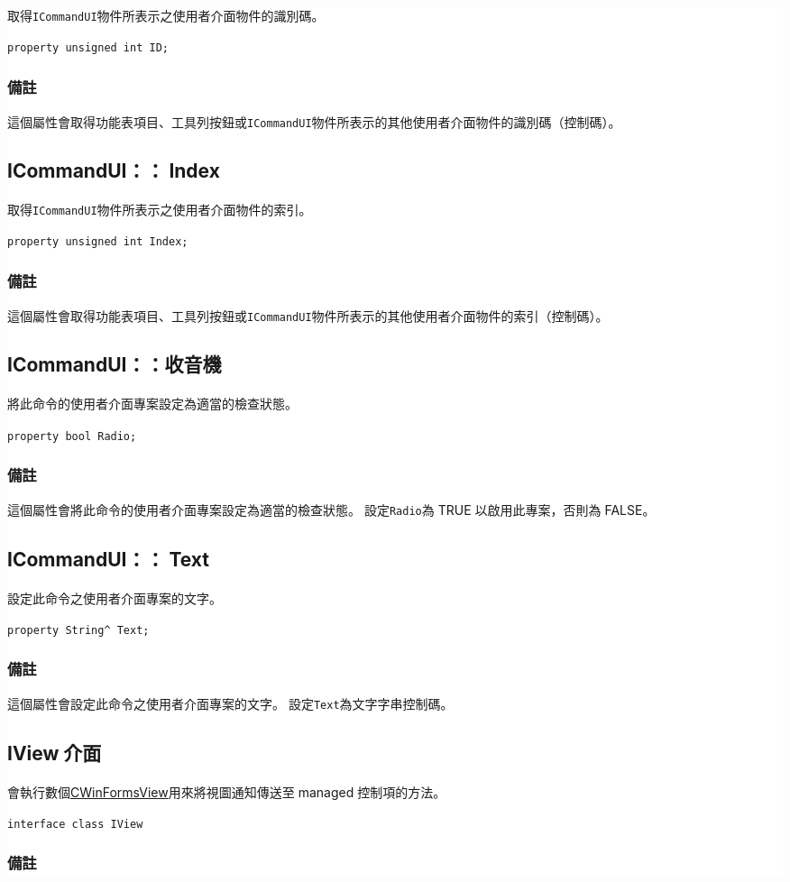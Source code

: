 取得`ICommandUI`物件所表示之使用者介面物件的識別碼。

```
property unsigned int ID;
```

### <a name="remarks"></a>備註

這個屬性會取得功能表項目、工具列按鈕或`ICommandUI`物件所表示的其他使用者介面物件的識別碼（控制碼）。

##  <a name="index"></a>ICommandUI：： Index

取得`ICommandUI`物件所表示之使用者介面物件的索引。

```
property unsigned int Index;
```

### <a name="remarks"></a>備註

這個屬性會取得功能表項目、工具列按鈕或`ICommandUI`物件所表示的其他使用者介面物件的索引（控制碼）。

##  <a name="radio"></a>ICommandUI：：收音機

將此命令的使用者介面專案設定為適當的檢查狀態。

```
property bool Radio;
```

### <a name="remarks"></a>備註

這個屬性會將此命令的使用者介面專案設定為適當的檢查狀態。 設定`Radio`為 TRUE 以啟用此專案，否則為 FALSE。

##  <a name="text"></a>ICommandUI：： Text

設定此命令之使用者介面專案的文字。

```
property String^ Text;
```

### <a name="remarks"></a>備註

這個屬性會設定此命令之使用者介面專案的文字。 設定`Text`為文字字串控制碼。

##  <a name="iview_interface"></a>IView 介面

會執行數個[CWinFormsView](../../mfc/reference/cwinformsview-class.md)用來將視圖通知傳送至 managed 控制項的方法。

```
interface class IView
```

### <a name="remarks"></a>備註
